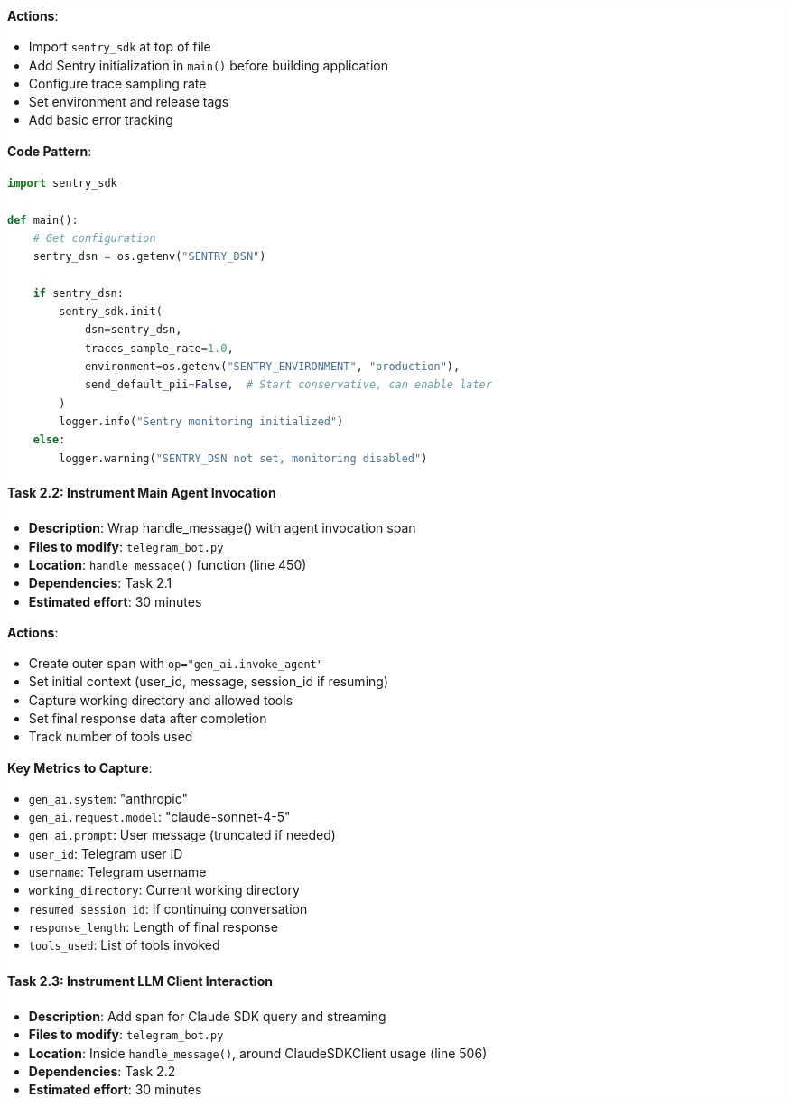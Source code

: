 **Actions**:
- Import `sentry_sdk` at top of file
- Add Sentry initialization in `main()` before building application
- Configure trace sampling rate
- Set environment and release tags
- Add basic error tracking

**Code Pattern**:
```python
import sentry_sdk

def main():
    # Get configuration
    sentry_dsn = os.getenv("SENTRY_DSN")

    if sentry_dsn:
        sentry_sdk.init(
            dsn=sentry_dsn,
            traces_sample_rate=1.0,
            environment=os.getenv("SENTRY_ENVIRONMENT", "production"),
            send_default_pii=False,  # Start conservative, can enable later
        )
        logger.info("Sentry monitoring initialized")
    else:
        logger.warning("SENTRY_DSN not set, monitoring disabled")
```

#### Task 2.2: Instrument Main Agent Invocation
- **Description**: Wrap handle_message() with agent invocation span
- **Files to modify**: `telegram_bot.py`
- **Location**: `handle_message()` function (line 450)
- **Dependencies**: Task 2.1
- **Estimated effort**: 30 minutes

**Actions**:
- Create outer span with `op="gen_ai.invoke_agent"`
- Set initial context (user_id, message, session_id if resuming)
- Capture working directory and allowed tools
- Set final response data after completion
- Track number of tools used

**Key Metrics to Capture**:
- `gen_ai.system`: "anthropic"
- `gen_ai.request.model`: "claude-sonnet-4-5"
- `gen_ai.prompt`: User message (truncated if needed)
- `user_id`: Telegram user ID
- `username`: Telegram username
- `working_directory`: Current working directory
- `resumed_session_id`: If continuing conversation
- `response_length`: Length of final response
- `tools_used`: List of tools invoked

#### Task 2.3: Instrument LLM Client Interaction
- **Description**: Add span for Claude SDK query and streaming
- **Files to modify**: `telegram_bot.py`
- **Location**: Inside `handle_message()`, around ClaudeSDKClient usage (line 506)
- **Dependencies**: Task 2.2
- **Estimated effort**: 30 minutes
